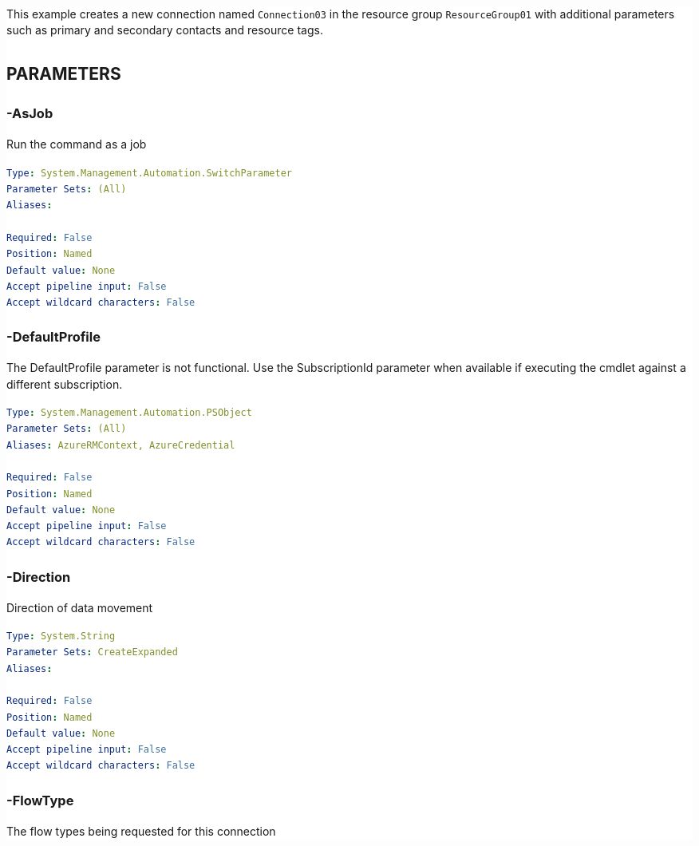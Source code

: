 This example creates a new connection named `Connection03` in the resource group `ResourceGroup01` with additional parameters such as primary and secondary contacts and resource tags.

## PARAMETERS

### -AsJob
Run the command as a job

```yaml
Type: System.Management.Automation.SwitchParameter
Parameter Sets: (All)
Aliases:

Required: False
Position: Named
Default value: None
Accept pipeline input: False
Accept wildcard characters: False
```

### -DefaultProfile
The DefaultProfile parameter is not functional.
Use the SubscriptionId parameter when available if executing the cmdlet against a different subscription.

```yaml
Type: System.Management.Automation.PSObject
Parameter Sets: (All)
Aliases: AzureRMContext, AzureCredential

Required: False
Position: Named
Default value: None
Accept pipeline input: False
Accept wildcard characters: False
```

### -Direction
Direction of data movement

```yaml
Type: System.String
Parameter Sets: CreateExpanded
Aliases:

Required: False
Position: Named
Default value: None
Accept pipeline input: False
Accept wildcard characters: False
```

### -FlowType
The flow types being requested for this connection
